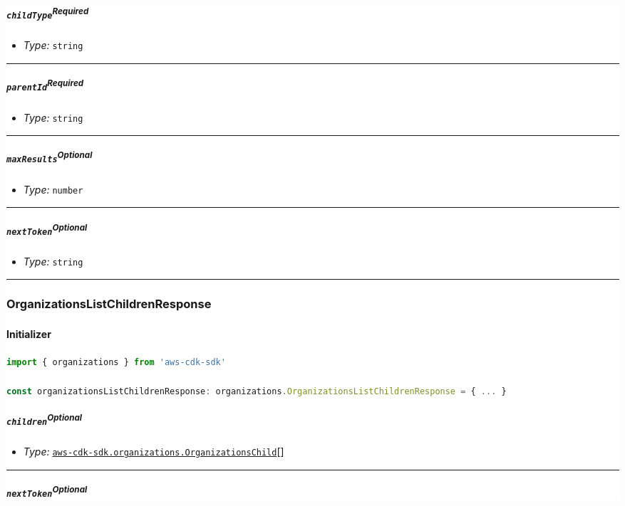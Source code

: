 ##### `childType`<sup>Required</sup> <a name="aws-cdk-sdk.organizations.OrganizationsListChildrenRequest.property.childType"></a>

- *Type:* `string`

---

##### `parentId`<sup>Required</sup> <a name="aws-cdk-sdk.organizations.OrganizationsListChildrenRequest.property.parentId"></a>

- *Type:* `string`

---

##### `maxResults`<sup>Optional</sup> <a name="aws-cdk-sdk.organizations.OrganizationsListChildrenRequest.property.maxResults"></a>

- *Type:* `number`

---

##### `nextToken`<sup>Optional</sup> <a name="aws-cdk-sdk.organizations.OrganizationsListChildrenRequest.property.nextToken"></a>

- *Type:* `string`

---

### OrganizationsListChildrenResponse <a name="aws-cdk-sdk.organizations.OrganizationsListChildrenResponse"></a>

#### Initializer <a name="[object Object].Initializer"></a>

```typescript
import { organizations } from 'aws-cdk-sdk'

const organizationsListChildrenResponse: organizations.OrganizationsListChildrenResponse = { ... }
```

##### `children`<sup>Optional</sup> <a name="aws-cdk-sdk.organizations.OrganizationsListChildrenResponse.property.children"></a>

- *Type:* [`aws-cdk-sdk.organizations.OrganizationsChild`](#aws-cdk-sdk.organizations.OrganizationsChild)[]

---

##### `nextToken`<sup>Optional</sup> <a name="aws-cdk-sdk.organizations.OrganizationsListChildrenResponse.property.nextToken"></a>
